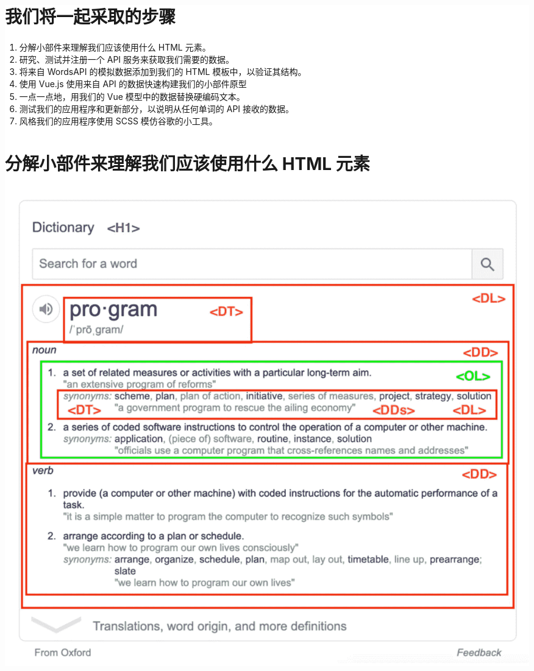 # 我们将一起采取的步骤

1.  分解小部件来理解我们应该使用什么 HTML 元素。
2.  研究、测试并注册一个 API 服务来获取我们需要的数据。
3.  将来自 WordsAPI 的模拟数据添加到我们的 HTML 模板中，以验证其结构。
4.  使用 Vue.js 使用来自 API 的数据快速构建我们的小部件原型
5.  一点一点地，用我们的 Vue 模型中的数据替换硬编码文本。
6.  测试我们的应用程序和更新部分，以说明从任何单词的 API 接收的数据。
7.  风格我们的应用程序使用 SCSS 模仿谷歌的小工具。

# 分解小部件来理解我们应该使用什么 HTML 元素

![](img/821198d12e1ff2028175cf89572a5c8f.png)
